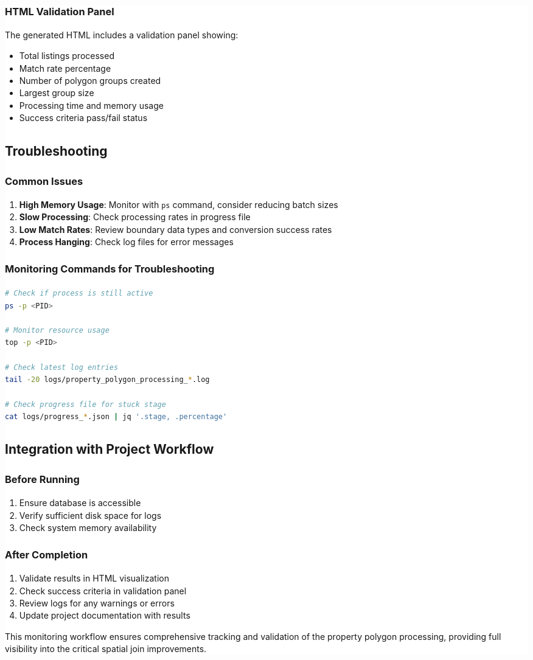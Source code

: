 ### HTML Validation Panel
The generated HTML includes a validation panel showing:
- Total listings processed
- Match rate percentage
- Number of polygon groups created
- Largest group size
- Processing time and memory usage
- Success criteria pass/fail status

## Troubleshooting

### Common Issues
1. **High Memory Usage**: Monitor with `ps` command, consider reducing batch sizes
2. **Slow Processing**: Check processing rates in progress file
3. **Low Match Rates**: Review boundary data types and conversion success rates
4. **Process Hanging**: Check log files for error messages

### Monitoring Commands for Troubleshooting
```bash
# Check if process is still active
ps -p <PID>

# Monitor resource usage
top -p <PID>

# Check latest log entries
tail -20 logs/property_polygon_processing_*.log

# Check progress file for stuck stage
cat logs/progress_*.json | jq '.stage, .percentage'
```

## Integration with Project Workflow

### Before Running
1. Ensure database is accessible
2. Verify sufficient disk space for logs
3. Check system memory availability

### After Completion
1. Validate results in HTML visualization
2. Check success criteria in validation panel
3. Review logs for any warnings or errors
4. Update project documentation with results

This monitoring workflow ensures comprehensive tracking and validation of the property polygon processing, providing full visibility into the critical spatial join improvements.
